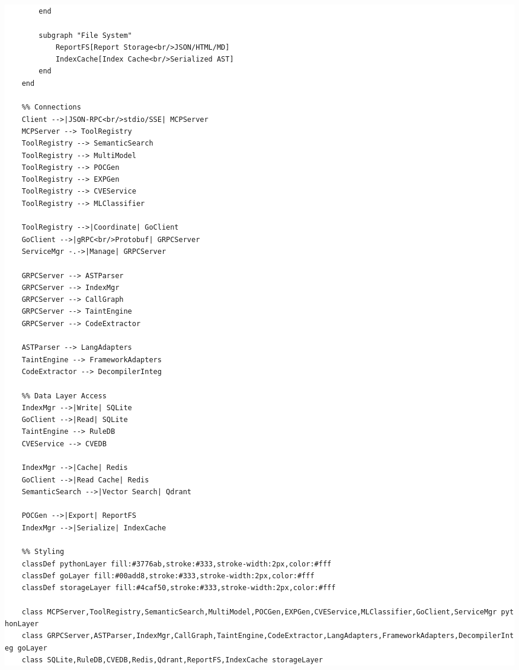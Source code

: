 ```mermaid
        end
        
        subgraph "File System"
            ReportFS[Report Storage<br/>JSON/HTML/MD]
            IndexCache[Index Cache<br/>Serialized AST]
        end
    end
    
    %% Connections
    Client -->|JSON-RPC<br/>stdio/SSE| MCPServer
    MCPServer --> ToolRegistry
    ToolRegistry --> SemanticSearch
    ToolRegistry --> MultiModel
    ToolRegistry --> POCGen
    ToolRegistry --> EXPGen
    ToolRegistry --> CVEService
    ToolRegistry --> MLClassifier
    
    ToolRegistry -->|Coordinate| GoClient
    GoClient -->|gRPC<br/>Protobuf| GRPCServer
    ServiceMgr -.->|Manage| GRPCServer
    
    GRPCServer --> ASTParser
    GRPCServer --> IndexMgr
    GRPCServer --> CallGraph
    GRPCServer --> TaintEngine
    GRPCServer --> CodeExtractor
    
    ASTParser --> LangAdapters
    TaintEngine --> FrameworkAdapters
    CodeExtractor --> DecompilerInteg
    
    %% Data Layer Access
    IndexMgr -->|Write| SQLite
    GoClient -->|Read| SQLite
    TaintEngine --> RuleDB
    CVEService --> CVEDB
    
    IndexMgr -->|Cache| Redis
    GoClient -->|Read Cache| Redis
    SemanticSearch -->|Vector Search| Qdrant
    
    POCGen -->|Export| ReportFS
    IndexMgr -->|Serialize| IndexCache
    
    %% Styling
    classDef pythonLayer fill:#3776ab,stroke:#333,stroke-width:2px,color:#fff
    classDef goLayer fill:#00add8,stroke:#333,stroke-width:2px,color:#fff
    classDef storageLayer fill:#4caf50,stroke:#333,stroke-width:2px,color:#fff
    
    class MCPServer,ToolRegistry,SemanticSearch,MultiModel,POCGen,EXPGen,CVEService,MLClassifier,GoClient,ServiceMgr pythonLayer
    class GRPCServer,ASTParser,IndexMgr,CallGraph,TaintEngine,CodeExtractor,LangAdapters,FrameworkAdapters,DecompilerInteg goLayer
    class SQLite,RuleDB,CVEDB,Redis,Qdrant,ReportFS,IndexCache storageLayer
```

